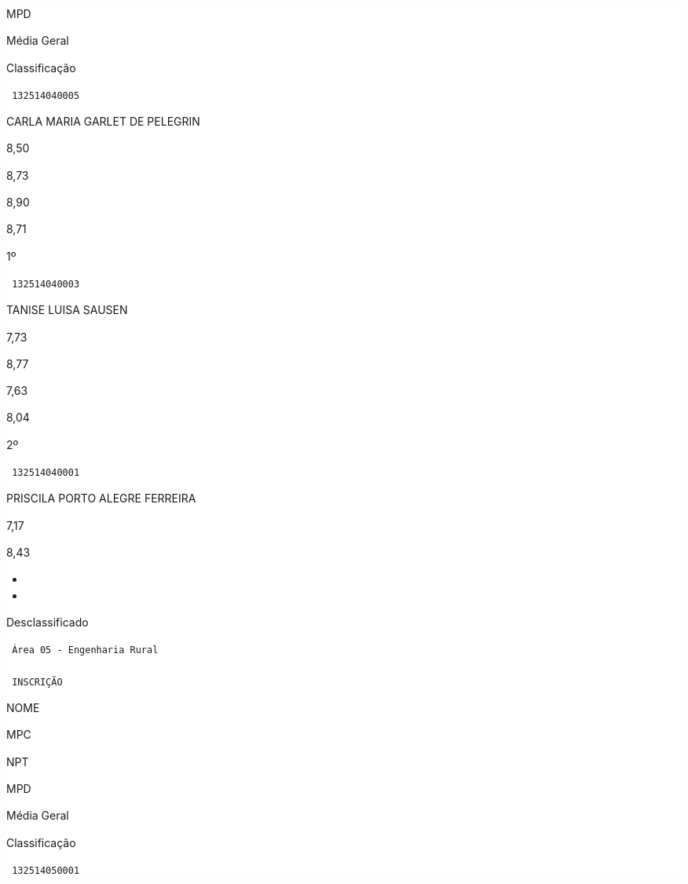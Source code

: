    MPD

   Média Geral

   Classificação

     132514040005

   CARLA MARIA GARLET DE PELEGRIN

   8,50

   8,73

   8,90

   8,71

   1º

     132514040003

   TANISE LUISA SAUSEN

   7,73

   8,77

   7,63

   8,04

   2º

     132514040001

   PRISCILA PORTO ALEGRE FERREIRA

   7,17

   8,43

   -

   -

   Desclassificado

     Área 05 - Engenharia Rural

     INSCRIÇÃO

   NOME

   MPC

   NPT

   MPD

   Média Geral

   Classificação

     132514050001
